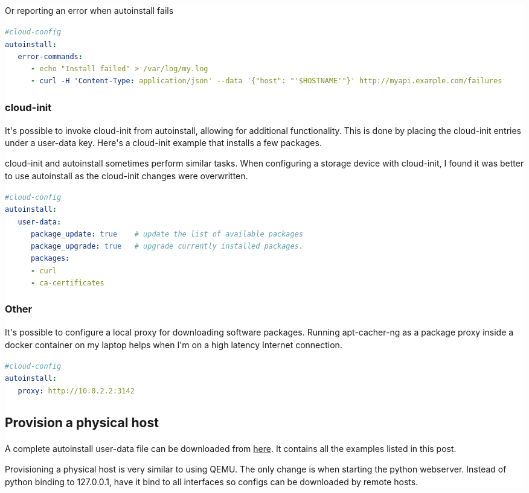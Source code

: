 Or reporting an error when autoinstall fails

```yaml
#cloud-config
autoinstall:
   error-commands:
      - echo "Install failed" > /var/log/my.log
      - curl -H 'Content-Type: application/json' --data '{"host": "'$HOSTNAME'"}' http://myapi.example.com/failures
```

### cloud-init

It's possible to invoke cloud-init from autoinstall, allowing for additional functionality. This is done by placing
the cloud-init entries under a user-data key.  Here's a cloud-init example that installs a few packages. 

cloud-init and 
autoinstall sometimes perform similar tasks. When configuring a storage device with cloud-init, I found it was
better to use autoinstall as the cloud-init changes were overwritten.

```yaml
#cloud-config
autoinstall:
   user-data:
      package_update: true    # update the list of available packages
      package_upgrade: true   # upgrade currently installed packages.
      packages:
      - curl
      - ca-certificates

```

### Other

It's possible to configure a local proxy for downloading software packages.  Running apt-cacher-ng as a package
proxy inside a docker container on my laptop helps when I'm on a high latency Internet connection.

```yaml
#cloud-config
autoinstall:
   proxy: http://10.0.2.2:3142
```

## Provision a physical host

A complete autoinstall user-data file can be downloaded from [here](./assets/user-data).  It contains all the examples listed in this post.

Provisioning a physical host is very similar to using QEMU. The only change is when starting the python
webserver.  Instead of python binding to 127.0.0.1, have it bind to all interfaces so configs can be downloaded
by remote hosts.
